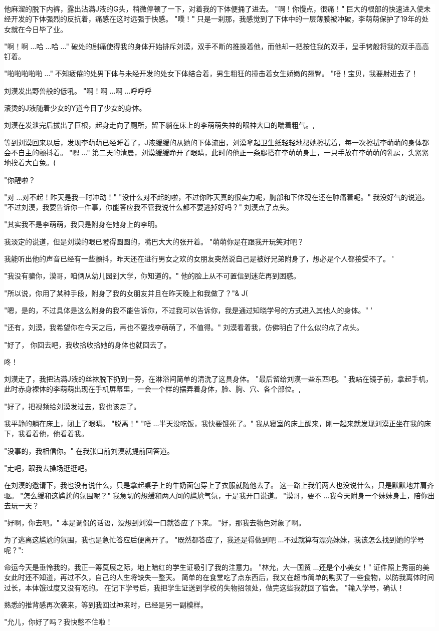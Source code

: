 他麻溜的脱下内裤，露出沾满J液的G头，稍微停顿了一下，对着我的下体便捅了进去。 "啊！你慢点，很痛！" 巨大的根部的快速进入使未经开发的下体强烈的反抗着，痛感在这时远强于快感。 "噗！" 只是一刹那，我感觉到了下体中的一层薄膜被冲破，李萌萌保护了19年的处女就在今日毕了业。

"啊！啊 ...哈 ...哈 ..." 破处的剧痛使得我的身体开始排斥刘漠，双手不断的推搡着他，而他却一把按住我的双手，呈手铐般将我的双手高高钉着。

"啪啪啪啪啪 ..." 不知疲倦的处男下体与未经开发的处女下体结合着，男生粗狂的撞击着女生娇嫩的翘臀。 "唔！宝贝，我要射进去了！

刘漠发出野兽般的低吼。 "啊！啊 ...啊 ...呼呼呼

滚烫的J液随着少女的Y道今日了少女的身体。

刘漠在发泄完后拔出了巨根，起身走向了厕所，留下躺在床上的李萌萌失神的眼神大口的喘着粗气。,

等到刘漠回来以后，发现李萌萌已经睡着了，J液缓缓的从她的下体流出，刘漠拿起卫生纸轻轻地帮她擦拭着，每一次擦拭李萌萌的身体都会不自主的颤抖着。 "嗯 ..." 第二天的清晨，刘漠缓缓睁开了眼睛，此时的他正一条腿搭在李萌萌身上，一只手放在李萌萌的乳房，头紧紧地挨着大白兔。(

"你醒啦？

"对 ...对不起！昨天是我一时冲动！" "没什么对不起的啦，不过你昨天真的很卖力呢，胸部和下体现在还在肿痛着呢。" 我没好气的说道。 "不过刘漠，我要告诉你一件事，你能答应我不管我说什么都不要逃掉好吗？" 刘漠点了点头。

"其实我不是李萌萌，我只是附身在她身上的李明。

我淡定的说道，但是刘漠的眼已瞪得圆圆的，嘴巴大大的张开着。 "萌萌你是在跟我开玩笑对吧？

我能听出他的声音已经有一些颤抖，昨天还在进行男女之欢的女朋友突然说自己是被好兄弟附身了，想必是个人都接受不了。 '

"我没有骗你，漠哥，咱俩从幼儿园到大学，你知道的。" 他的脸上从不可置信到迷茫再到困惑。

"所以说，你用了某种手段，附身了我的女朋友并且在昨天晚上和我做了？"& J(

"嗯，是的，不过具体是这么附身的我不能告诉你，不过我可以告诉你，我是通过知晓学号的方式进入其他人的身体。" '

"还有，刘漠，我希望你在今天之后，再也不要找李萌萌了，不值得。" 刘漠看着我，仿佛明白了什么似的点了点头。

"好了， 你回去吧，我收拾收拾她的身体也就回去了。

咚！

刘漠走了，我把沾满J液的丝袜脱下扔到一旁，在淋浴间简单的清洗了这具身体。 "最后留给刘漠一些东西吧。" 我站在镜子前，拿起手机，此时赤身裸体的李萌萌出现在手机屏幕里，一会一个样的摆弄着身体，脸、胸、穴、各个部位。,

"好了，把视频给刘漠发过去，我也该走了。

我平静的躺在床上，闭上了眼睛。 "脱离！" "唔 ...半天没吃饭，我快要饿死了。" 我从寝室的床上醒来，刚一起来就发现刘漠正坐在我的床下，我看着他，他看着我。

"没事的，我相信你。" 在我张口前刘漠就提前回答道。

"走吧，跟我去操场逛逛吧。

在刘漠的邀请下，我也没有说什么，只是拿起桌子上的牛奶面包穿上了衣服就随他去了。 这一路上我们两人也没说什么，只是默默地并肩齐驱。 "怎么缓和这尴尬的氛围呢？" 我急切的想缓和两人间的尴尬气氛，于是我开口说道。 "漠哥，要不 ...我今天附身一个妹妹身上，陪你出去玩一天？

"好啊，你去吧。" 本是调侃的话语，没想到刘漠一口就答应了下来。 "好，那我去物色对象了啊。

为了逃离这尴尬的氛围，我也是急忙答应后便离开了。 "既然都答应了，我还是得做到吧 ...不过就算有漂亮妹妹，我该怎么找到她的学号呢？":

命运今天是垂怜我的，我正一筹莫展之际，地上暗红的学生证吸引了我的注意力。 "林允，大一国贸 ...还是个小美女！" 证件照上秀丽的美女此时还不知道，再过不久，自己的人生将缺失一整天。 简单的在食堂吃了点东西后，我又在超市简单的购买了一些食物，以防我离体时间过长，本体饿过度又没有吃的。 在记下学号后，我把学生证送到学校的失物招领处，做完这些我就回了宿舍。 "输入学号，确认！

熟悉的推背感再次袭来，等到我回过神来时，已经是另一副模样。

"允儿，你好了吗？我快憋不住啦！
